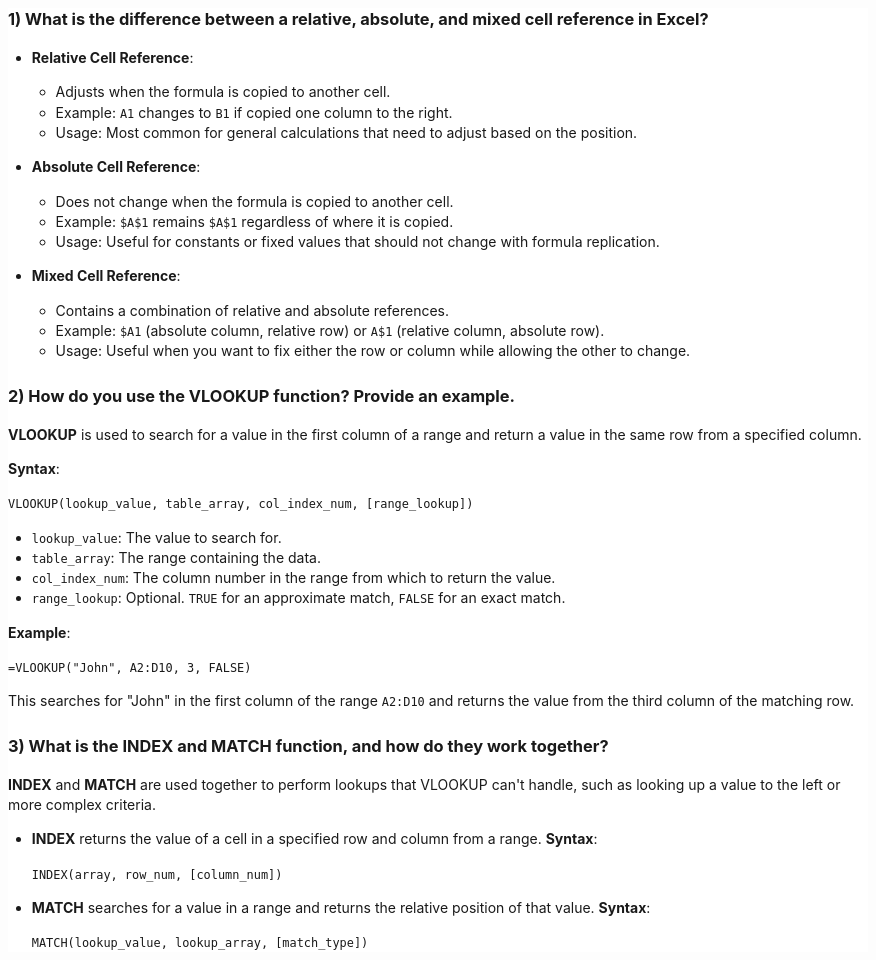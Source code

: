 ### 1) What is the difference between a relative, absolute, and mixed cell reference in Excel?

- **Relative Cell Reference**:
  - Adjusts when the formula is copied to another cell.
  - Example: `A1` changes to `B1` if copied one column to the right.
  - Usage: Most common for general calculations that need to adjust based on the position.

- **Absolute Cell Reference**:
  - Does not change when the formula is copied to another cell.
  - Example: `$A$1` remains `$A$1` regardless of where it is copied.
  - Usage: Useful for constants or fixed values that should not change with formula replication.

- **Mixed Cell Reference**:
  - Contains a combination of relative and absolute references.
  - Example: `$A1` (absolute column, relative row) or `A$1` (relative column, absolute row).
  - Usage: Useful when you want to fix either the row or column while allowing the other to change.

### 2) How do you use the VLOOKUP function? Provide an example.

**VLOOKUP** is used to search for a value in the first column of a range and return a value in the same row from a specified column.

**Syntax**:
```excel
VLOOKUP(lookup_value, table_array, col_index_num, [range_lookup])
```

- `lookup_value`: The value to search for.
- `table_array`: The range containing the data.
- `col_index_num`: The column number in the range from which to return the value.
- `range_lookup`: Optional. `TRUE` for an approximate match, `FALSE` for an exact match.

**Example**:
```excel
=VLOOKUP("John", A2:D10, 3, FALSE)
```
This searches for "John" in the first column of the range `A2:D10` and returns the value from the third column of the matching row.

### 3) What is the INDEX and MATCH function, and how do they work together?

**INDEX** and **MATCH** are used together to perform lookups that VLOOKUP can't handle, such as looking up a value to the left or more complex criteria.

- **INDEX** returns the value of a cell in a specified row and column from a range.
  **Syntax**:
  ```excel
  INDEX(array, row_num, [column_num])
  ```

- **MATCH** searches for a value in a range and returns the relative position of that value.
  **Syntax**:
  ```excel
  MATCH(lookup_value, lookup_array, [match_type])
  ```
